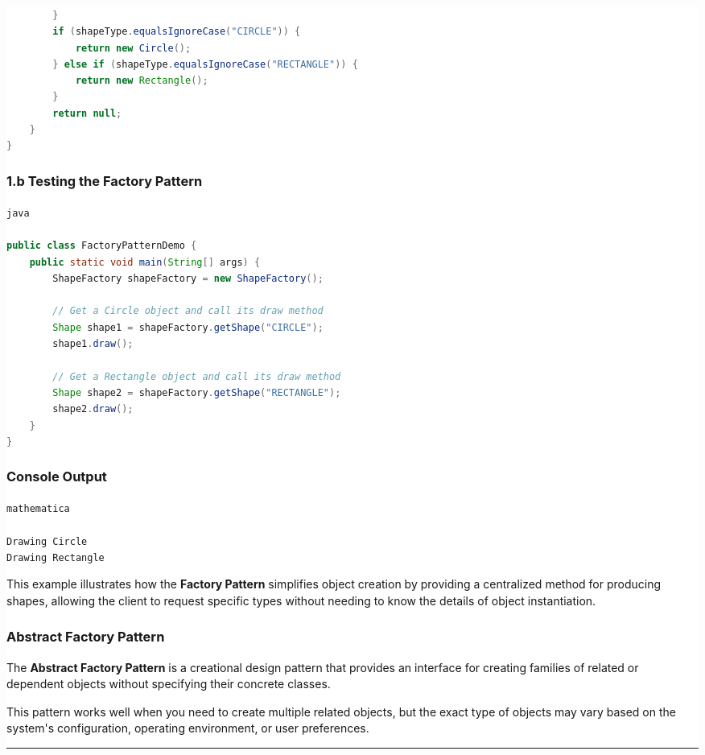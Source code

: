 ```java
        }
        if (shapeType.equalsIgnoreCase("CIRCLE")) {
            return new Circle();
        } else if (shapeType.equalsIgnoreCase("RECTANGLE")) {
            return new Rectangle();
        }
        return null;
    }
}

```

### **1.b Testing the Factory Pattern**

```java
java

public class FactoryPatternDemo {
    public static void main(String[] args) {
        ShapeFactory shapeFactory = new ShapeFactory();

        // Get a Circle object and call its draw method
        Shape shape1 = shapeFactory.getShape("CIRCLE");
        shape1.draw();

        // Get a Rectangle object and call its draw method
        Shape shape2 = shapeFactory.getShape("RECTANGLE");
        shape2.draw();
    }
}

```

### **Console Output**

```
mathematica

Drawing Circle
Drawing Rectangle

```

This example illustrates how the **Factory Pattern** simplifies object creation by providing a centralized method for producing shapes, allowing the client to request specific types without needing to know the details of object instantiation.

### Abstract Factory Pattern

The **Abstract Factory Pattern** is a creational design pattern that provides an interface for creating families of related or dependent objects without specifying their concrete classes.

This pattern works well when you need to create multiple related objects, but the exact type of objects may vary based on the system's configuration, operating environment, or user preferences.

---